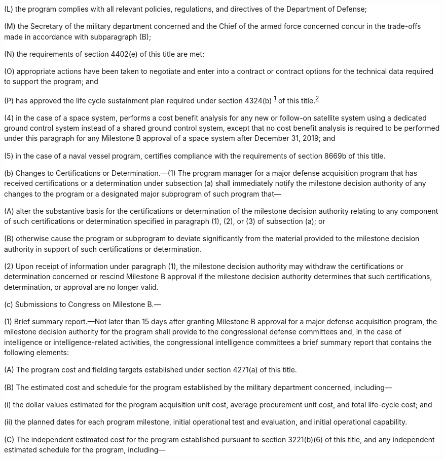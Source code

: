 (L) the program complies with all relevant policies, regulations, and directives of the Department of Defense;

(M) the Secretary of the military department concerned and the Chief of the armed force concerned concur in the trade-offs made in accordance with subparagraph (B);

(N) the requirements of section 4402(e) of this title are met;

(O) appropriate actions have been taken to negotiate and enter into a contract or contract options for the technical data required to support the program; and

(P) has approved the life cycle sustainment plan required under section 4324(b) <sup><a href="#4252_1_target" name="4252_1">1</a></sup> of this title.<sup><a href="#4252_2_target" name="4252_2">2</a></sup>

(4) in the case of a space system, performs a cost benefit analysis for any new or follow-on satellite system using a dedicated ground control system instead of a shared ground control system, except that no cost benefit analysis is required to be performed under this paragraph for any Milestone B approval of a space system after December 31, 2019; and

(5) in the case of a naval vessel program, certifies compliance with the requirements of section 8669b of this title.

(b) Changes to Certifications or Determination.—(1) The program manager for a major defense acquisition program that has received certifications or a determination under subsection (a) shall immediately notify the milestone decision authority of any changes to the program or a designated major subprogram of such program that—

(A) alter the substantive basis for the certifications or determination of the milestone decision authority relating to any component of such certifications or determination specified in paragraph (1), (2), or (3) of subsection (a); or

(B) otherwise cause the program or subprogram to deviate significantly from the material provided to the milestone decision authority in support of such certifications or determination.

(2) Upon receipt of information under paragraph (1), the milestone decision authority may withdraw the certifications or determination concerned or rescind Milestone B approval if the milestone decision authority determines that such certifications, determination, or approval are no longer valid.

(c) Submissions to Congress on Milestone B.—

(1) Brief summary report.—Not later than 15 days after granting Milestone B approval for a major defense acquisition program, the milestone decision authority for the program shall provide to the congressional defense committees and, in the case of intelligence or intelligence-related activities, the congressional intelligence committees a brief summary report that contains the following elements:

(A) The program cost and fielding targets established under section 4271(a) of this title.

(B) The estimated cost and schedule for the program established by the military department concerned, including—

(i) the dollar values estimated for the program acquisition unit cost, average procurement unit cost, and total life-cycle cost; and

(ii) the planned dates for each program milestone, initial operational test and evaluation, and initial operational capability.

(C) The independent estimated cost for the program established pursuant to section 3221(b)(6) of this title, and any independent estimated schedule for the program, including—
